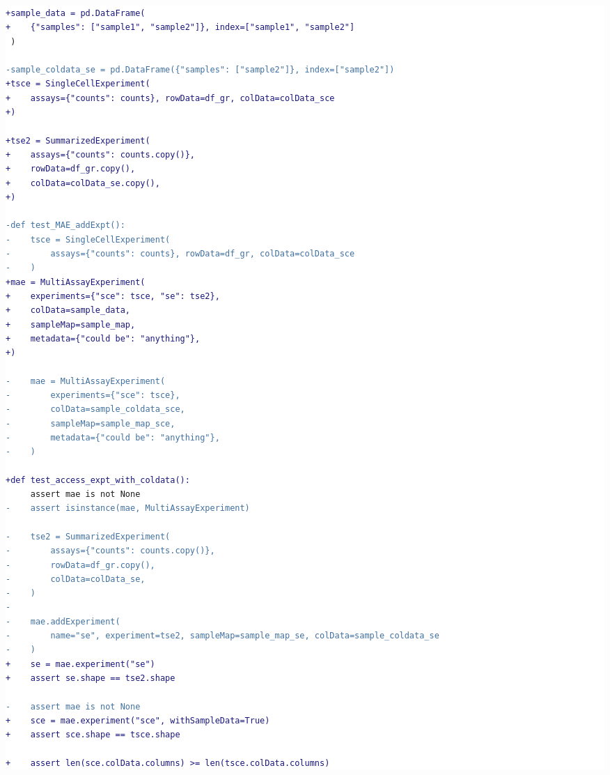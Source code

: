 ```diff
+sample_data = pd.DataFrame(
+    {"samples": ["sample1", "sample2"]}, index=["sample1", "sample2"]
 )
 
-sample_coldata_se = pd.DataFrame({"samples": ["sample2"]}, index=["sample2"])
+tsce = SingleCellExperiment(
+    assays={"counts": counts}, rowData=df_gr, colData=colData_sce
+)
 
+tse2 = SummarizedExperiment(
+    assays={"counts": counts.copy()},
+    rowData=df_gr.copy(),
+    colData=colData_se.copy(),
+)
 
-def test_MAE_addExpt():
-    tsce = SingleCellExperiment(
-        assays={"counts": counts}, rowData=df_gr, colData=colData_sce
-    )
+mae = MultiAssayExperiment(
+    experiments={"sce": tsce, "se": tse2},
+    colData=sample_data,
+    sampleMap=sample_map,
+    metadata={"could be": "anything"},
+)
 
-    mae = MultiAssayExperiment(
-        experiments={"sce": tsce},
-        colData=sample_coldata_sce,
-        sampleMap=sample_map_sce,
-        metadata={"could be": "anything"},
-    )
 
+def test_access_expt_with_coldata():
     assert mae is not None
-    assert isinstance(mae, MultiAssayExperiment)
 
-    tse2 = SummarizedExperiment(
-        assays={"counts": counts.copy()},
-        rowData=df_gr.copy(),
-        colData=colData_se,
-    )
-
-    mae.addExperiment(
-        name="se", experiment=tse2, sampleMap=sample_map_se, colData=sample_coldata_se
-    )
+    se = mae.experiment("se")
+    assert se.shape == tse2.shape
 
-    assert mae is not None
+    sce = mae.experiment("sce", withSampleData=True)
+    assert sce.shape == tsce.shape
 
+    assert len(sce.colData.columns) >= len(tsce.colData.columns)
```
